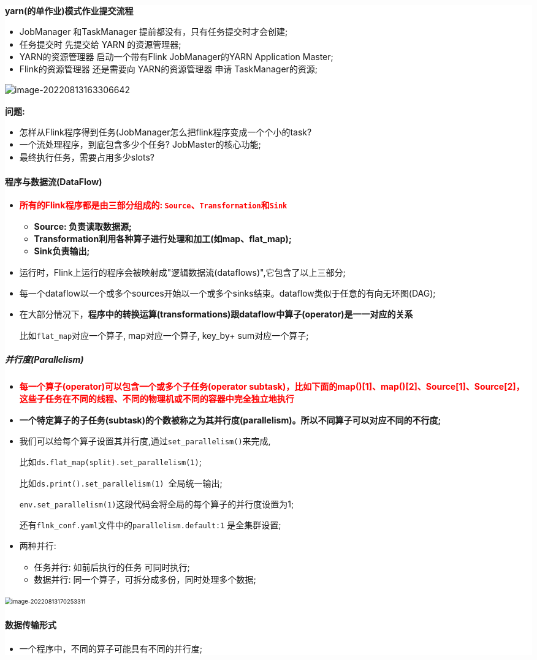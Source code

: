 **yarn(的单作业)模式作业提交流程**

- JobManager 和TaskManager 提前都没有，只有任务提交时才会创建;
- 任务提交时 先提交给 YARN 的资源管理器;
- YARN的资源管理器 启动一个带有Flink JobManager的YARN Application Master;
- Flink的资源管理器 还是需要向 YARN的资源管理器 申请 TaskManager的资源;

![image-20220813163306642](https://my-typora-pictures-1252258460.cos.ap-guangzhou.myqcloud.com/img/image-20220813163306642.png)

**问题:**

- 怎样从Flink程序得到任务(JobManager怎么把flink程序变成一个个小的task?
- 一个流处理程序，到底包含多少个任务? JobMaster的核心功能;
- 最终执行任务，需要占用多少slots?

#### 程序与数据流(DataFlow)

- <font style="color:red">**所有的Flink程序都是由三部分组成的: `Source`、`Transformation`和`Sink`**</font>

  - **Source: 负责读取数据源;**
  - **Transformation利用各种算子进行处理和加工(如map、flat_map);**
  - **Sink负责输出;**

- 运行时，Flink上运行的程序会被映射成"逻辑数据流(dataflows)",它包含了以上三部分;

- 每一个dataflow以一个或多个sources开始以一个或多个sinks结束。dataflow类似于任意的有向无环图(DAG);

- 在大部分情况下，**程序中的转换运算(transformations)跟dataflow中算子(operator)是一一对应的关系**

  比如`flat_map`对应一个算子, map对应一个算子, key_by+ sum对应一个算子;

##### 并行度(Parallelism)

- <font style="color:red">**每一个算子(operator)可以包含一个或多个子任务(operator subtask)，比如下面的map()[1]、map()[2]、Source[1]、Source[2]，这些子任务在不同的线程、不同的物理机或不同的容器中完全独立地执行**</font>

- **一个特定算子的子任务(subtask)的个数被称之为其并行度(parallelism)。所以不同算子可以对应不同的不行度;**

- 我们可以给每个算子设置其并行度,通过`set_parallelism()`来完成,

  比如`ds.flat_map(split).set_parallelism(1)`;

  比如`ds.print().set_parallelism(1) `全局统一输出;

  `env.set_parallelism(1)`这段代码会将全局的每个算子的并行度设置为1;

  还有`flnk_conf.yaml`文件中的`parallelism.default:1` 是全集群设置;

- 两种并行:

  - 任务并行: 如前后执行的任务 可同时执行;
  - 数据并行: 同一个算子，可拆分成多份，同时处理多个数据;


<img src="https://my-typora-pictures-1252258460.cos.ap-guangzhou.myqcloud.com/img/image-20220813170253311.png" alt="image-20220813170253311" style="zoom:67%;" />

#### 数据传输形式

- 一个程序中，不同的算子可能具有不同的并行度;
